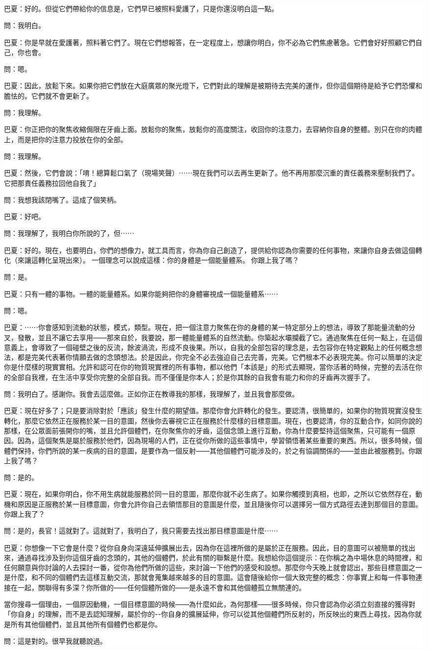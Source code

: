 巴夏：好的。但從它們帶給你的信息是，它們早已被照料愛護了，只是你還沒明白這一點。

問：我明白。

巴夏：你是早就在愛護著，照料著它們了。現在它們想報答，在一定程度上，想讓你明白，你不必為它們焦慮著急。它們會好好照顧它們自己，你也會。

問：嗯。

巴夏：因此，放鬆下來。如果你把它們放在大庭廣眾的聚光燈下，它們對此的理解是被期待去完美的運作，但你這個期待是給予它們恐懼和膽怯的。它們就不會更新了。

問：我理解。

巴夏：你正把你的聚焦收縮侷限在牙齒上面。放鬆你的聚焦，放鬆你的高度關注，收回你的注意力，去容納你自身的整體。別只在你的肉體上，而是把你的注意力投放在你的全部。

問：我理解。

巴夏：然後，它們會說：「唷！總算鬆口氣了（現場笑聲）⋯⋯現在我們可以去再生更新了。他不再用那麼沉重的責任義務來壓制我們了。它把那責任義務拉回他自我了」

問：我想我該閉嘴了。這成了個笑柄。

巴夏：好吧。

問：我理解了，我明白你所說的了，但⋯⋯

巴夏：好的。現在，也要明白，你們的想像力，就工具而言，你為你自己創造了，提供給你認為你需要的任何事物，來讓你自身去做這個轉化（來讓這轉化呈現出來）。
一個理念可以說成這樣：你的身體是一個能量體系。
你跟上我了嗎？

問：是。

巴夏：只有一體的事物。一體的能量體系。如果你能夠把你的身體審視成一個能量體系⋯⋯

問：嗯。

巴夏：⋯⋯你會感知到流動的狀態，模式，類型。現在，把一個注意力聚焦在你的身體的某一特定部分上的想法，導致了那能量流動的分叉，發散，並且不讓它去享用——那來自於，我要說，那一體能量體系的自然流動。你築起水壩攔截了它。通過聚焦在任何一點上，在這個意義上，會導致了一個碰壁之後的反流，餘波渦流，形成不良後果。所以，自我的全部包容的理念是，去包容你在特定觀點上的任何概念想法，都是完美代表著你情願去做的念頭想法。於是因此，你完全不必去強迫自己去完善，完美。它們根本不必表現完美。你可以簡單的決定你是什麼樣的現實實相。允許和認可在你的物質現實裡的所有事物，都以他們「本該是」的形式去顯現，當你活著的時候，完整的去活在你的全部自我裡，在生活中享受你完整的全部自我。而不僅僅是你本人；於是你其餘的自我會有能力和你的牙齒再次握手了。

問：我明白了。感謝你。我會去這麼做。正如你正在教導我的那樣，我理解了，並且我會那麼做。

巴夏：現在好多了；只是要消除對於「應該」發生什麼的期望值。那麼你會允許轉化的發生。要認清，很簡單的，如果你的物質現實沒發生轉化，那麼它依然正在服務於某一目的意圖，然後你去審視它正在服務於什麼樣的目標意圖。現在，也要認清，你的互動合作，如同你說的那樣，在公眾面前張開你的嘴，並且允許個體們，在你聚焦你的牙齒，這個念頭上進行互動，你為什麼要堅持這個聚焦，只可能有一個原因。因為，這個聚焦是屬於服務於他們，因為現場的人們，正在從你所做的這些事情中，學習領悟著某些重要的東西。所以，很多時候，個體們保持，你們所說的某一疾病的目的意圖，是要作為一個反射——其他個體們可能涉及的，於之有協調關係的——並由此被服務到。你跟上我了嗎？

問：是的。

巴夏：現在，如果你明白，你不用生病就能服務於同一目的意圖，那麼你就不必生病了。如果你觸摸到真相，也即，之所以它依然存在，動機和原因是正服務於某一目標意圖，你會允許你自己去領悟那目的意圖是什麼，並且隨後你可以選擇另一個方式路徑去達到那個目的意圖。你跟上我了？

問：是的，長官！這就對了。這就對了，我明白了，我只需要去找出那目標意圖是什麼⋯⋯

巴夏：你想像一下它會是什麼？從你自身向深遠延伸擴展出去，因為你在這裡所做的是屬於正在服務。因此，目的意圖可以被簡單的找出來，通過尋找涉及到你這個牙齒的念頭的，其他的個體們，於此有關的聯繫是什麼。我想給你這個提示：在你稱之為中場休息的時間裡，和任何願意與你討論的人去探討一番，從你為他們所做的這些，來討論一下他們的感受和設想。那麼你今天晚上就會認出，那些目標意圖之一是什麼，和不同的個體們去這樣互動交流，那就會蒐集越來越多的目的意圖。這會隨後給你一個大致完整的概念：你事實上和每一件事物連接在一起，關聯得有多深？你所做的——任何個體所做的——是永遠不會和其他個體孤立無關連的。

當你搜尋一個理由，一個原因動機，一個目標意圖的時候——為什麼如此，為何那樣——很多時候，你只會認為你必須立刻直接的獲得對「你自身」的理解，而不是去認知理解，屬於你的--你自身的擴展延伸，你可以從其他個體們所反射的，所反映出的東西上尋找，因為你就是所有其他個體們，並且其他所有個體們也都是你。

問：這是對的。很早我就聽說過。
